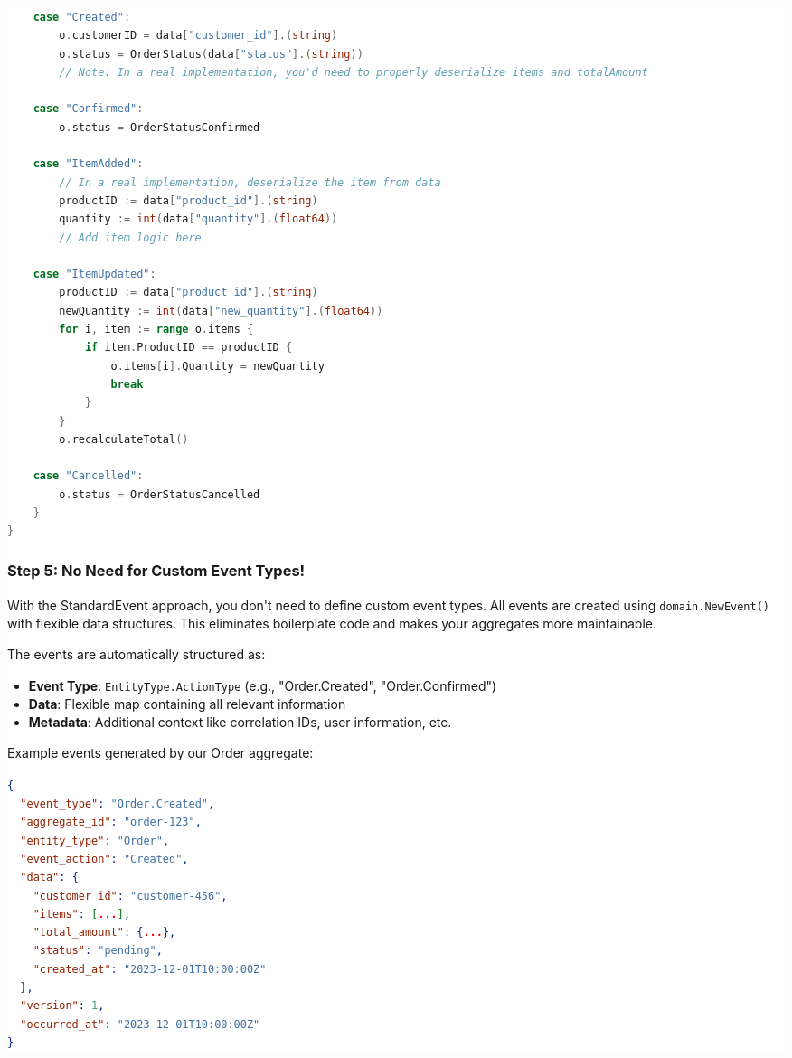 ```go
    case "Created":
        o.customerID = data["customer_id"].(string)
        o.status = OrderStatus(data["status"].(string))
        // Note: In a real implementation, you'd need to properly deserialize items and totalAmount
        
    case "Confirmed":
        o.status = OrderStatusConfirmed
        
    case "ItemAdded":
        // In a real implementation, deserialize the item from data
        productID := data["product_id"].(string)
        quantity := int(data["quantity"].(float64))
        // Add item logic here
        
    case "ItemUpdated":
        productID := data["product_id"].(string)
        newQuantity := int(data["new_quantity"].(float64))
        for i, item := range o.items {
            if item.ProductID == productID {
                o.items[i].Quantity = newQuantity
                break
            }
        }
        o.recalculateTotal()
        
    case "Cancelled":
        o.status = OrderStatusCancelled
    }
}
```

### Step 5: No Need for Custom Event Types!

With the StandardEvent approach, you don't need to define custom event types. All events are created using `domain.NewEvent()` with flexible data structures. This eliminates boilerplate code and makes your aggregates more maintainable.

The events are automatically structured as:
- **Event Type**: `EntityType.ActionType` (e.g., "Order.Created", "Order.Confirmed")
- **Data**: Flexible map containing all relevant information
- **Metadata**: Additional context like correlation IDs, user information, etc.

Example events generated by our Order aggregate:
```json
{
  "event_type": "Order.Created",
  "aggregate_id": "order-123",
  "entity_type": "Order",
  "event_action": "Created",
  "data": {
    "customer_id": "customer-456",
    "items": [...],
    "total_amount": {...},
    "status": "pending",
    "created_at": "2023-12-01T10:00:00Z"
  },
  "version": 1,
  "occurred_at": "2023-12-01T10:00:00Z"
}
```
